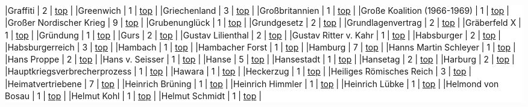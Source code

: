 |Graffiti | 2 | [top](#top) |
|Greenwich | 1 | [top](#top) |
|Griechenland | 3 | [top](#top) |
|Großbritannien | 1 | [top](#top) |
|Große Koalition (1966-1969) | 1 | [top](#top) |
|Großer Nordischer Krieg | 9 | [top](#top) |
|Grubenunglück | 1 | [top](#top) |
|Grundgesetz | 2 | [top](#top) |
|Grundlagenvertrag | 2 | [top](#top) |
|Gräberfeld X | 1 | [top](#top) |
|Gründung | 1 | [top](#top) |
|Gurs | 2 | [top](#top) |
|Gustav Lilienthal | 2 | [top](#top) |
|Gustav Ritter v. Kahr | 1 | [top](#top) |
|Habsburger | 2 | [top](#top) |
|Habsburgerreich | 3 | [top](#top) |
|Hambach | 1 | [top](#top) |
|Hambacher Forst | 1 | [top](#top) |
|Hamburg | 7 | [top](#top) |
|Hanns Martin Schleyer | 1 | [top](#top) |
|Hans Proppe | 2 | [top](#top) |
|Hans v. Seisser | 1 | [top](#top) |
|Hanse | 5 | [top](#top) |
|Hansestadt | 1 | [top](#top) |
|Hansetag | 2 | [top](#top) |
|Harburg | 2 | [top](#top) |
|Hauptkriegsverbrecherprozess | 1 | [top](#top) |
|Hawara | 1 | [top](#top) |
|Heckerzug | 1 | [top](#top) |
|Heiliges Römisches Reich | 3 | [top](#top) |
|Heimatvertriebene | 7 | [top](#top) |
|Heinrich Brüning | 1 | [top](#top) |
|Heinrich Himmler | 1 | [top](#top) |
|Heinrich Lübke | 1 | [top](#top) |
|Helmond von Bosau | 1 | [top](#top) |
|Helmut Kohl | 1 | [top](#top) |
|Helmut Schmidt | 1 | [top](#top) |